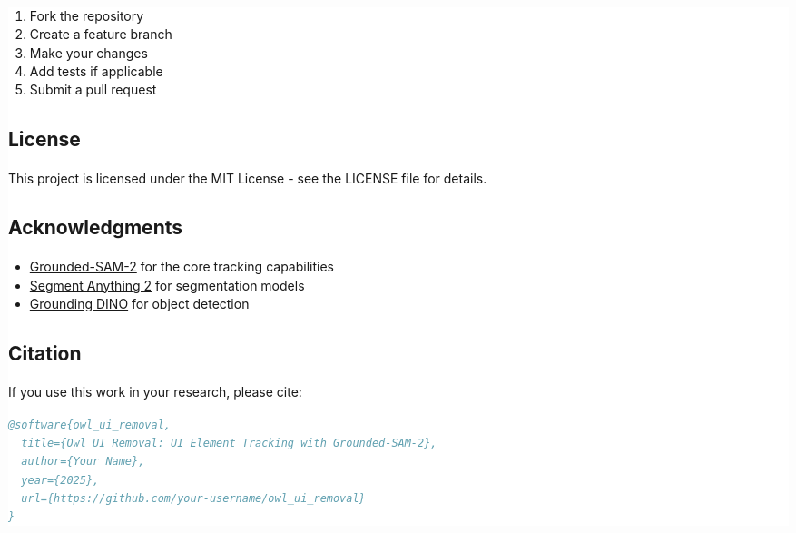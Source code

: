 1. Fork the repository
2. Create a feature branch
3. Make your changes
4. Add tests if applicable
5. Submit a pull request

## License

This project is licensed under the MIT License - see the LICENSE file for details.

## Acknowledgments

- [Grounded-SAM-2](https://github.com/IDEA-Research/Grounded-SAM-2) for the core tracking capabilities
- [Segment Anything 2](https://github.com/facebookresearch/segment-anything-2) for segmentation models
- [Grounding DINO](https://github.com/IDEA-Research/GroundingDINO) for object detection

## Citation

If you use this work in your research, please cite:

```bibtex
@software{owl_ui_removal,
  title={Owl UI Removal: UI Element Tracking with Grounded-SAM-2},
  author={Your Name},
  year={2025},
  url={https://github.com/your-username/owl_ui_removal}
}
```
